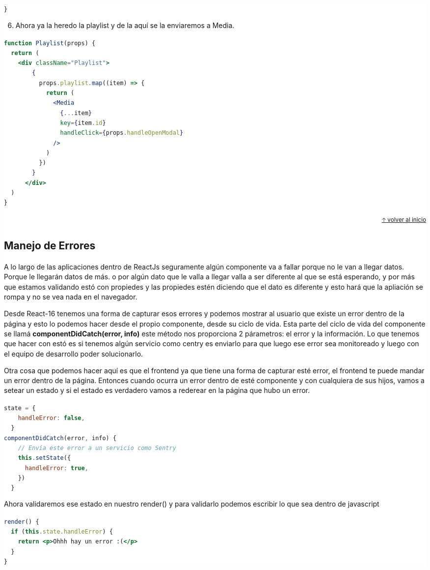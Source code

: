 ```jsx
}
```
6. Ahora ya la heredo la playlist y de la aquí se la enviaremos a Media.
```jsx
function Playlist(props) {
  return (
    <div className="Playlist">
        {
          props.playlist.map((item) => {
            return (
              <Media 
                {...item} 
                key={item.id}
                handleClick={props.handleOpenModal}
              />
            )
          })
        }
      </div>
  )
}
```

<div align="right">
  <small><a href="#tabla-de-contenido">🡡 volver al inicio</a></small>
</div>

## Manejo de Errores

A lo largo de las aplicaciones dentro de ReactJs seguramente algún componente va a fallar porque no le van a llegar datos. Porque le llegarán datos de más. o por algún dato que le valla a llegar valla a ser diferente al que se está esperando, y por más que estamos validando estó con propiedes y las propiedes estén diciendo que el dato es diferente y esto hará que la apliación se rompa y no se vea nada en el navegador. 

Desde React-16 tenemos una forma de capturar esos errores y podemos mostrar al usuario que existe un error dentro de la página y esto lo podemos hacer desde el propio componente, desde su ciclo de vida. Esta parte del ciclo de vida del componente se llamá **componentDidCatch(error, info)** este método nos proporciona 2 párametros: el error y la información. Lo que tenemos que hacer con estó es si tenemos algún servicio como centry es enviarlo para que luego ese error sea monitoreado y luego con el equipo de desarrollo poder solucionarlo. 

Otra cosa que podemos hacer aquí es que el frontend ya que tiene una forma de capturar esté error, el frontend te puede mandar un error dentro de la página. Entonces cuando ocurra un error dentro de esté componente y con cualquiera de sus hijos, vamos a setear un estado y si el estado es verdadero vamos a rederear en la página que hubo un error.
```jsx
state = {
    handleError: false,
  }
componentDidCatch(error, info) {
    // Envía este error a un servicio como Sentry
    this.setState({
      handleError: true,
    })
  }
```
Ahora validaremos ese estado en nuestro render() y para validarlo podemos escribir lo que sea dentro de javascript 
```jsx
render() {
  if (this.state.handleError) {
    return <p>Ohhh hay un error :(</p>
  }
}
```